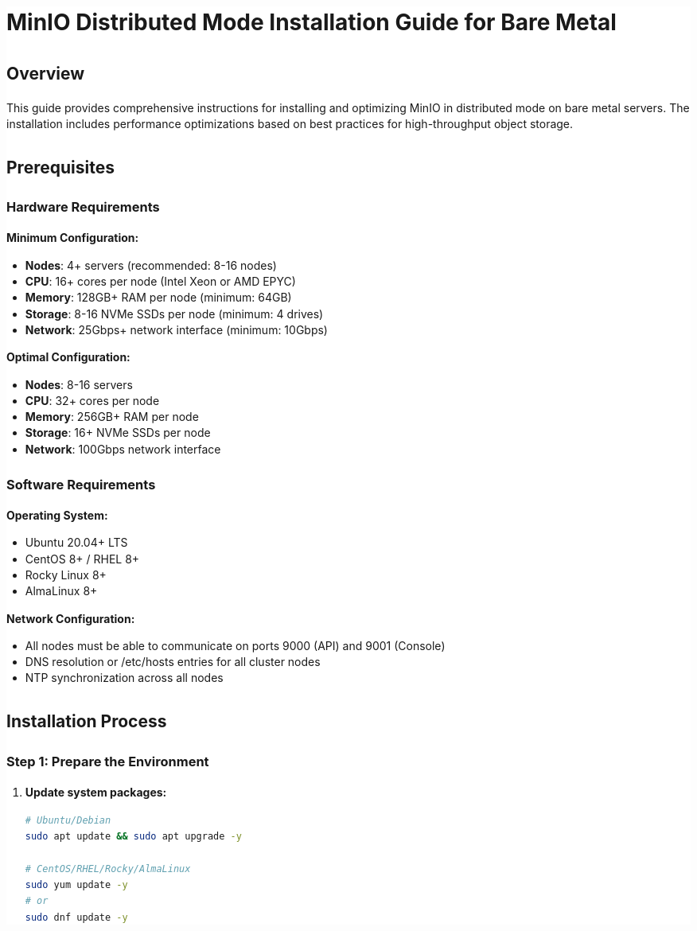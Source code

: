 # MinIO Distributed Mode Installation Guide for Bare Metal

## Overview

This guide provides comprehensive instructions for installing and optimizing MinIO in distributed mode on bare metal servers. The installation includes performance optimizations based on best practices for high-throughput object storage.

## Prerequisites

### Hardware Requirements

**Minimum Configuration:**
- **Nodes**: 4+ servers (recommended: 8-16 nodes)
- **CPU**: 16+ cores per node (Intel Xeon or AMD EPYC)
- **Memory**: 128GB+ RAM per node (minimum: 64GB)
- **Storage**: 8-16 NVMe SSDs per node (minimum: 4 drives)
- **Network**: 25Gbps+ network interface (minimum: 10Gbps)

**Optimal Configuration:**
- **Nodes**: 8-16 servers
- **CPU**: 32+ cores per node
- **Memory**: 256GB+ RAM per node
- **Storage**: 16+ NVMe SSDs per node
- **Network**: 100Gbps network interface

### Software Requirements

**Operating System:**
- Ubuntu 20.04+ LTS
- CentOS 8+ / RHEL 8+
- Rocky Linux 8+
- AlmaLinux 8+

**Network Configuration:**
- All nodes must be able to communicate on ports 9000 (API) and 9001 (Console)
- DNS resolution or /etc/hosts entries for all cluster nodes
- NTP synchronization across all nodes

## Installation Process

### Step 1: Prepare the Environment

1. **Update system packages:**
   ```bash
   # Ubuntu/Debian
   sudo apt update && sudo apt upgrade -y
   
   # CentOS/RHEL/Rocky/AlmaLinux
   sudo yum update -y
   # or
   sudo dnf update -y
   ```
